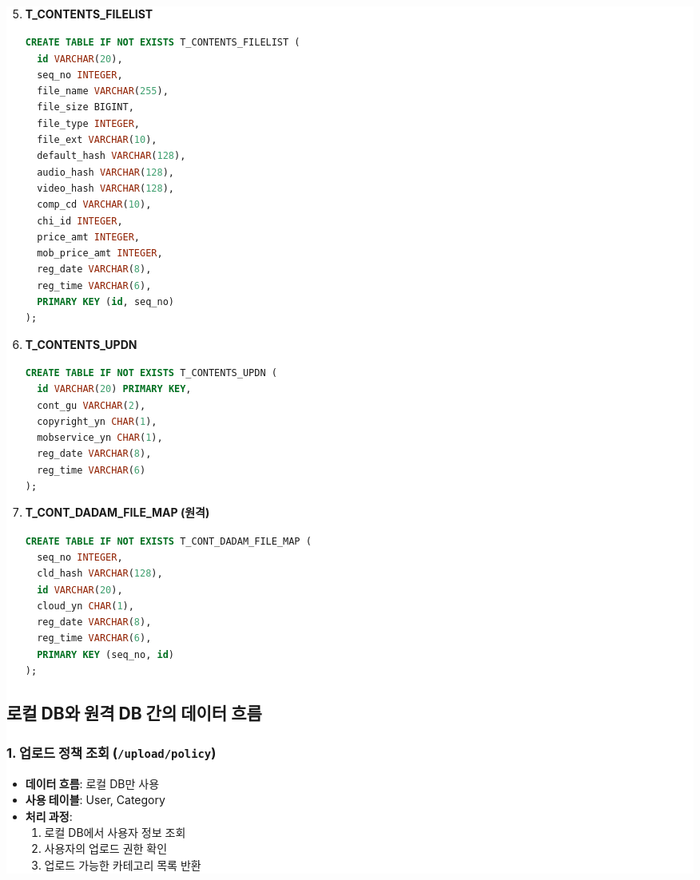 5. **T_CONTENTS_FILELIST**
   ```sql
   CREATE TABLE IF NOT EXISTS T_CONTENTS_FILELIST (
     id VARCHAR(20),
     seq_no INTEGER,
     file_name VARCHAR(255),
     file_size BIGINT,
     file_type INTEGER,
     file_ext VARCHAR(10),
     default_hash VARCHAR(128),
     audio_hash VARCHAR(128),
     video_hash VARCHAR(128),
     comp_cd VARCHAR(10),
     chi_id INTEGER,
     price_amt INTEGER,
     mob_price_amt INTEGER,
     reg_date VARCHAR(8),
     reg_time VARCHAR(6),
     PRIMARY KEY (id, seq_no)
   );
   ```

6. **T_CONTENTS_UPDN**
   ```sql
   CREATE TABLE IF NOT EXISTS T_CONTENTS_UPDN (
     id VARCHAR(20) PRIMARY KEY,
     cont_gu VARCHAR(2),
     copyright_yn CHAR(1),
     mobservice_yn CHAR(1),
     reg_date VARCHAR(8),
     reg_time VARCHAR(6)
   );
   ```

7. **T_CONT_DADAM_FILE_MAP (원격)**
   ```sql
   CREATE TABLE IF NOT EXISTS T_CONT_DADAM_FILE_MAP (
     seq_no INTEGER,
     cld_hash VARCHAR(128),
     id VARCHAR(20),
     cloud_yn CHAR(1),
     reg_date VARCHAR(8),
     reg_time VARCHAR(6),
     PRIMARY KEY (seq_no, id)
   );
   ```

## 로컬 DB와 원격 DB 간의 데이터 흐름

### 1. 업로드 정책 조회 (`/upload/policy`)

- **데이터 흐름**: 로컬 DB만 사용
- **사용 테이블**: User, Category
- **처리 과정**:
  1. 로컬 DB에서 사용자 정보 조회
  2. 사용자의 업로드 권한 확인
  3. 업로드 가능한 카테고리 목록 반환
